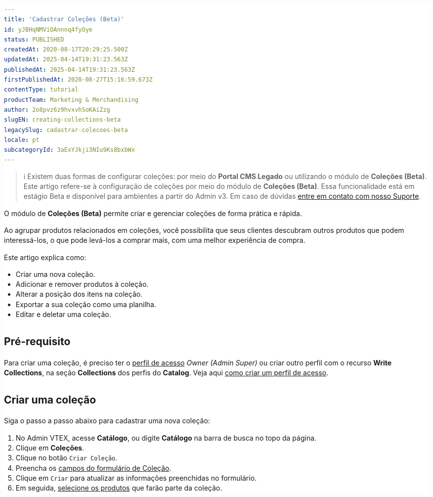 ```yaml
---
title: 'Cadastrar Coleções (Beta)'
id: yJBHqNMViOAnnnq4fyOye
status: PUBLISHED
createdAt: 2020-08-17T20:29:25.500Z
updatedAt: 2025-04-14T19:31:23.563Z
publishedAt: 2025-04-14T19:31:23.563Z
firstPublishedAt: 2020-08-27T15:16:59.673Z
contentType: tutorial
productTeam: Marketing & Merchandising
author: 2o8pvz6z9hvxvhSoKAiZzg
slugEN: creating-collections-beta
legacySlug: cadastrar-colecoes-beta
locale: pt
subcategoryId: 3aExYJkji3NIu9Ks8bxbWx
---
```


> ℹ️ Existem duas formas de configurar coleções: por meio do **Portal CMS Legado** ou utilizando o módulo de **Coleções (Beta)**. Este artigo refere-se à configuração de coleções por meio do módulo de **Coleções (Beta)**. Essa funcionalidade está em estágio Beta e disponível para ambientes a partir do Admin v3. Em caso de dúvidas [entre em contato com nosso Suporte](https://support.vtex.com/hc/pt-br/requests).

O módulo de __Coleções (Beta)__ permite criar e gerenciar coleções de forma prática e rápida.

Ao agrupar produtos relacionados em coleções, você possibilita que seus clientes descubram outros produtos que podem interessá-los, o que pode levá-los a comprar mais, com uma melhor experiência de compra.

Este artigo explica como:

- Criar uma nova coleção.
- Adicionar e remover produtos à coleção.
- Alterar a posição dos itens na coleção.
- Exportar a sua coleção como uma planilha.
- Editar e deletar uma coleção.

## Pré-requisito

Para criar uma coleção, é preciso ter o [perfil de acesso](/pt/tutorial/access-profiles--7HKK5Uau2H6wxE1rH5oRbc?locale=pt) _Owner (Admin Super)_ ou criar outro perfil com o recurso **Write Collections**, na seção __Collections__ dos perfis do __Catalog__. Veja aqui [como criar um perfil de acesso](/pt/tutorial/access-profiles--7HKK5Uau2H6wxE1rH5oRbc#criando-um-perfil-de-acesso).

## Criar uma coleção

Siga o passo a passo abaixo para cadastrar uma nova coleção:

1. No Admin VTEX, acesse **Catálogo**, ou digite **Catálogo** na barra de busca no topo da página.
2. Clique em **Coleções**.
3. Clique no botão `Criar Coleção`.
4. Preencha os [campos do formulário de Coleção](/pt/tutorial/cadastrar-colecoes-beta--yJBHqNMViOAnnnq4fyOye#campos-de-cadastro-de-colecao).
5. Clique em `Criar` para atualizar as informações preenchidas no formulário.
6. Em seguida, [selecione os produtos](/pt/tutorial/cadastrar-colecoes-beta--yJBHqNMViOAnnnq4fyOye#selecao-de-produtos) que farão parte da coleção.
